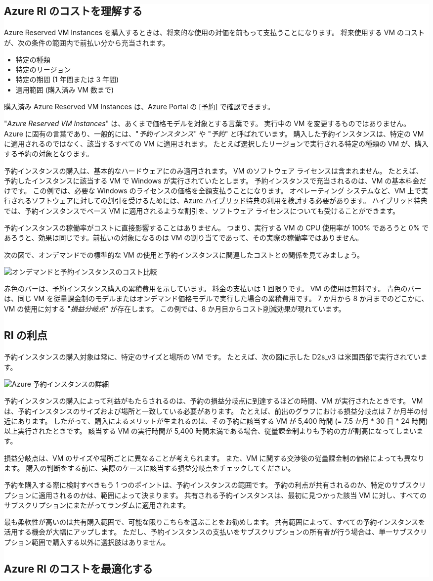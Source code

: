 ## <a name="understand-azure-ri-costs"></a>Azure RI のコストを理解する

Azure Reserved VM Instances を購入するときは、将来的な使用の対価を前もって支払うことになります。 将来使用する VM のコストが、次の条件の範囲内で前払い分から充当されます。

- 特定の種類
- 特定のリージョン
- 特定の期間 (1 年間または 3 年間)
- 適用範囲 (購入済み VM 数まで)

購入済み Azure Reserved VM Instances は、Azure Portal の [[予約]](https://portal.azure.com/#blade/Microsoft_Azure_Reservations/ReservationsBrowseBlade) で確認できます。

"_Azure Reserved VM Instances_" は、あくまで価格モデルを対象とする言葉です。 実行中の VM を変更するものではありません。 Azure に固有の言葉であり、一般的には、"_予約インスタンス_" や "_予約_" と呼ばれています。 購入した予約インスタンスは、特定の VM に適用されるのではなく、該当するすべての VM に適用されます。 たとえば選択したリージョンで実行される特定の種類の VM が、購入する予約の対象となります。

予約インスタンスの購入は、基本的なハードウェアにのみ適用されます。 VM のソフトウェア ライセンスは含まれません。 たとえば、予約したインスタンスに該当する VM で Windows が実行されていたとします。 予約インスタンスで充当されるのは、VM の基本料金だけです。 この例では、必要な Windows のライセンスの価格を全額支払うことになります。 オペレーティング システムなど、VM 上で実行されるソフトウェアに対しての割引を受けるためには、[Azure ハイブリッド特典](https://azure.microsoft.com/pricing/hybrid-benefit)の利用を検討する必要があります。 ハイブリッド特典では、予約インスタンスでベース VM に適用されるような割引を、ソフトウェア ライセンスについても受けることができます。

予約インスタンスの稼働率がコストに直接影響することはありません。 つまり、実行する VM の CPU 使用率が 100% であろうと 0% であろうと、効果は同じです。前払いの対象になるのは VM の割り当てであって、その実際の稼働率ではありません。

次の図で、オンデマンドでの標準的な VM の使用と予約インスタンスに関連したコストとの関係を見てみましょう。

![オンデマンドと予約インスタンスのコスト比較](./media/tutorial-optimize-reserved-instances/azure01.png)



赤色のバーは、予約インスタンス購入の累積費用を示しています。 料金の支払いは 1 回限りです。 VM の使用は無料です。 青色のバーは、同じ VM を従量課金制のモデルまたはオンデマンド価格モデルで実行した場合の累積費用です。 7 か月から 8 か月までのどこかに、VM の使用に対する "*損益分岐点*" が存在します。 この例では、8 か月目からコスト削減効果が現れています。

## <a name="benefits-of-ris"></a>RI の利点

予約インスタンスの購入対象は常に、特定のサイズと場所の VM です。 たとえば、次の図に示した D2s\_v3 は米国西部で実行されています。

![Azure 予約インスタンスの詳細](./media/tutorial-optimize-reserved-instances/azure02.png)

予約インスタンスの購入によって利益がもたらされるのは、予約の損益分岐点に到達するほどの時間、VM が実行されたときです。 VM は、予約インスタンスのサイズおよび場所と一致している必要があります。 たとえば、前出のグラフにおける損益分岐点は 7 か月半の付近にあります。 したがって、購入によるメリットが生まれるのは、その予約に該当する VM が 5,400 時間 (= 7.5 か月 \* 30 日 \* 24 時間) 以上実行されたときです。 該当する VM の実行時間が 5,400 時間未満である場合、従量課金制よりも予約の方が割高になってしまいます。

損益分岐点は、VM のサイズや場所ごとに異なることが考えられます。 また、VM に関する交渉後の従量課金制の価格によっても異なります。 購入の判断をする前に、実際のケースに該当する損益分岐点をチェックしてください。

予約を購入する際に検討すべきもう 1 つのポイントは、予約インスタンスの範囲です。 予約の利点が共有されるのか、特定のサブスクリプションに適用されるのかは、範囲によって決まります。 共有される予約インスタンスは、最初に見つかった該当 VM に対し、すべてのサブスクリプションにまたがってランダムに適用されます。

最も柔軟性が高いのは共有購入範囲で、可能な限りこちらを選ぶことをお勧めします。 共有範囲によって、すべての予約インスタンスを活用する機会が大幅にアップします。 ただし、予約インスタンスの支払いをサブスクリプションの所有者が行う場合は、単一サブスクリプション範囲で購入する以外に選択肢はありません。

## <a name="optimize-azure-ri-costs"></a>Azure RI のコストを最適化する

